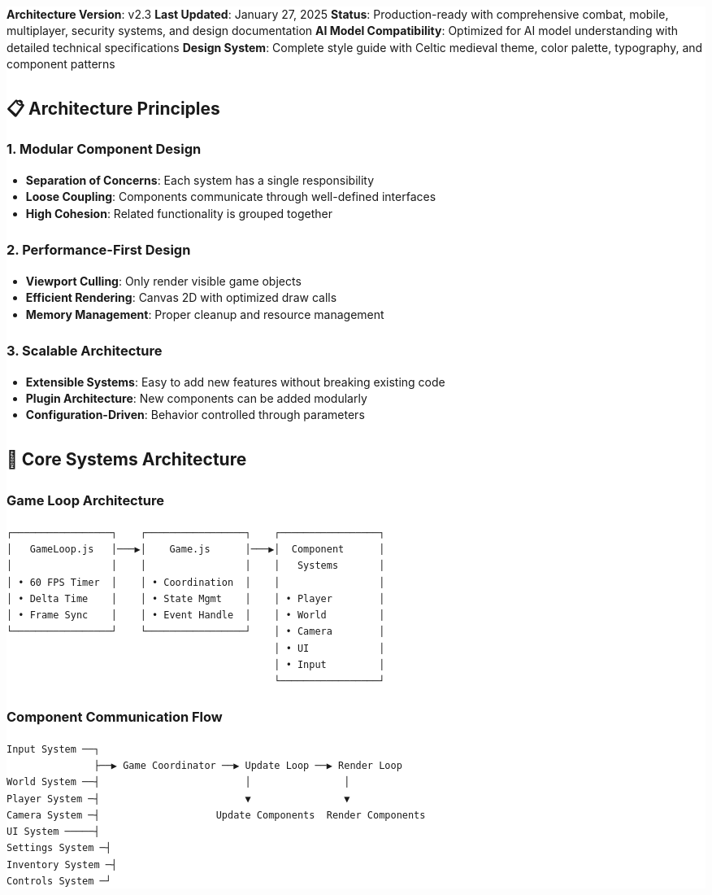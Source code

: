 
**Architecture Version**: v2.3
**Last Updated**: January 27, 2025
**Status**: Production-ready with comprehensive combat, mobile, multiplayer, security systems, and design documentation
**AI Model Compatibility**: Optimized for AI model understanding with detailed technical specifications
**Design System**: Complete style guide with Celtic medieval theme, color palette, typography, and component patterns

## 📋 Architecture Principles

### 1. Modular Component Design
- **Separation of Concerns**: Each system has a single responsibility
- **Loose Coupling**: Components communicate through well-defined interfaces
- **High Cohesion**: Related functionality is grouped together

### 2. Performance-First Design
- **Viewport Culling**: Only render visible game objects
- **Efficient Rendering**: Canvas 2D with optimized draw calls
- **Memory Management**: Proper cleanup and resource management

### 3. Scalable Architecture
- **Extensible Systems**: Easy to add new features without breaking existing code
- **Plugin Architecture**: New components can be added modularly
- **Configuration-Driven**: Behavior controlled through parameters

## 🎯 Core Systems Architecture

### Game Loop Architecture
```
┌─────────────────┐    ┌─────────────────┐    ┌─────────────────┐
│   GameLoop.js   │───▶│    Game.js      │───▶│  Component      │
│                 │    │                 │    │   Systems       │
│ • 60 FPS Timer  │    │ • Coordination  │    │                 │
│ • Delta Time    │    │ • State Mgmt    │    │ • Player        │
│ • Frame Sync    │    │ • Event Handle  │    │ • World         │
└─────────────────┘    └─────────────────┘    │ • Camera        │
                                              │ • UI            │
                                              │ • Input         │
                                              └─────────────────┘
```

### Component Communication Flow
```
Input System ──┐
               ├──▶ Game Coordinator ──▶ Update Loop ──▶ Render Loop
World System ──┤                         │                │
Player System ─┤                         ▼                ▼
Camera System ─┤                    Update Components  Render Components
UI System ─────┤
Settings System ─┤
Inventory System ─┤
Controls System ─┘
```
